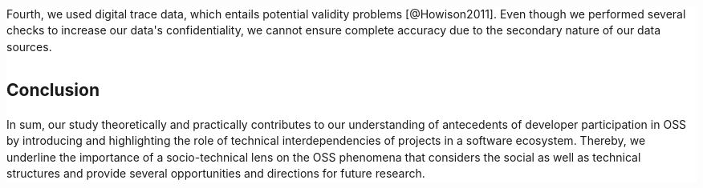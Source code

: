 Fourth, we used digital trace data, which entails potential validity problems [@Howison2011]. Even though we performed several checks to increase our data's confidentiality, we cannot ensure complete accuracy due to the secondary nature of our data sources.

## Conclusion

In sum, our study theoretically and practically contributes to our understanding of antecedents of developer participation in OSS by introducing and highlighting the role of technical interdependencies of projects in a software ecosystem. Thereby, we underline the importance of a socio-technical lens on the OSS phenomena that considers the social as well as technical structures and provide several opportunities and directions for future research.

[^5]: All data and scripts to construct the data as well as the analysis results can be found here: https://tinyurl.com/2p9avyrp
